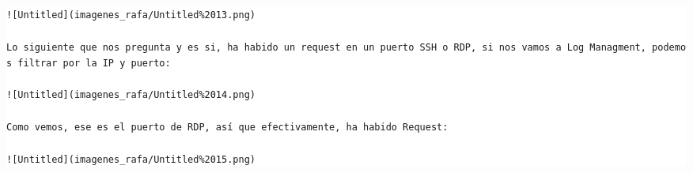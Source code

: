     ![Untitled](imagenes_rafa/Untitled%2013.png)
    
    Lo siguiente que nos pregunta y es si, ha habido un request en un puerto SSH o RDP, si nos vamos a Log Managment, podemos filtrar por la IP y puerto:
    
    ![Untitled](imagenes_rafa/Untitled%2014.png)
    
    Como vemos, ese es el puerto de RDP, así que efectivamente, ha habido Request:
    
    ![Untitled](imagenes_rafa/Untitled%2015.png)
    